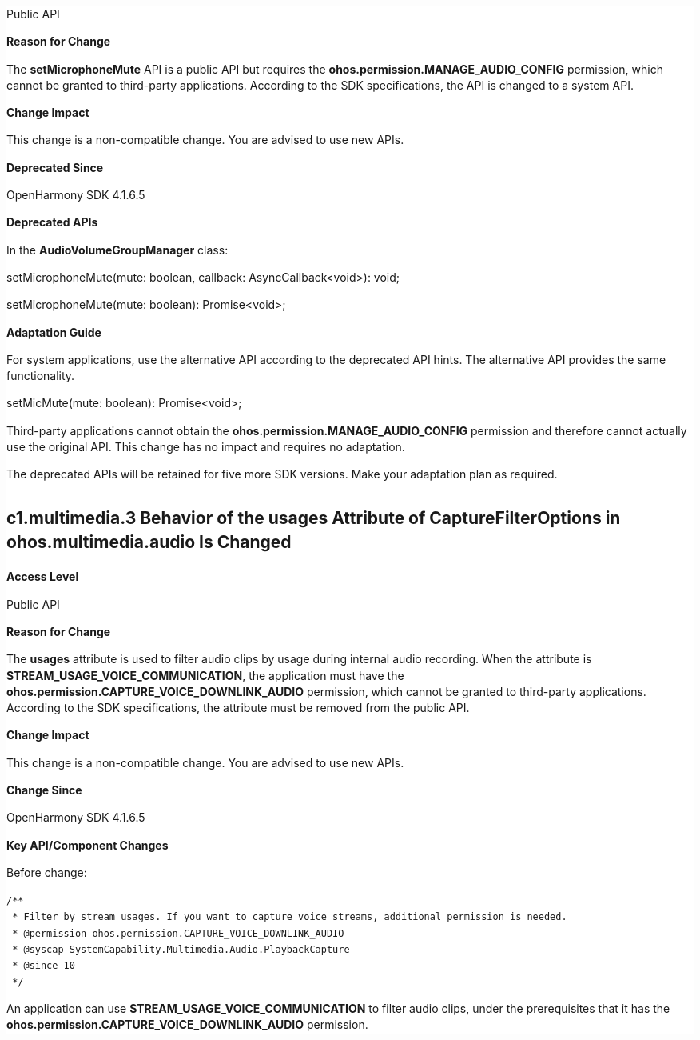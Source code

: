 Public API

**Reason for Change**

The **setMicrophoneMute** API is a public API but requires the **ohos.permission.MANAGE_AUDIO_CONFIG** permission, which cannot be granted to third-party applications. According to the SDK specifications, the API is changed to a system API.

**Change Impact**

This change is a non-compatible change. You are advised to use new APIs.

**Deprecated Since**

OpenHarmony SDK 4.1.6.5

**Deprecated APIs**

In the **AudioVolumeGroupManager** class:

setMicrophoneMute(mute: boolean, callback: AsyncCallback&lt;void&gt;): void;

setMicrophoneMute(mute: boolean): Promise&lt;void&gt;;

**Adaptation Guide**

For system applications, use the alternative API according to the deprecated API hints. The alternative API provides the same functionality.

setMicMute(mute: boolean): Promise&lt;void&gt;;

Third-party applications cannot obtain the **ohos.permission.MANAGE_AUDIO_CONFIG** permission and therefore cannot actually use the original API. This change has no impact and requires no adaptation.

The deprecated APIs will be retained for five more SDK versions. Make your adaptation plan as required.

## c1.multimedia.3 Behavior of the usages Attribute of CaptureFilterOptions in ohos.multimedia.audio Is Changed

**Access Level**

Public API

**Reason for Change**

The **usages** attribute is used to filter audio clips by usage during internal audio recording. When the attribute is **STREAM_USAGE_VOICE_COMMUNICATION**, the application must have the **ohos.permission.CAPTURE_VOICE_DOWNLINK_AUDIO** permission, which cannot be granted to third-party applications. According to the SDK specifications, the attribute must be removed from the public API.

**Change Impact**

This change is a non-compatible change. You are advised to use new APIs.

**Change Since**

OpenHarmony SDK 4.1.6.5

**Key API/Component Changes**

Before change:
```
/**
 * Filter by stream usages. If you want to capture voice streams, additional permission is needed.
 * @permission ohos.permission.CAPTURE_VOICE_DOWNLINK_AUDIO
 * @syscap SystemCapability.Multimedia.Audio.PlaybackCapture
 * @since 10
 */
```
An application can use **STREAM_USAGE_VOICE_COMMUNICATION** to filter audio clips, under the prerequisites that it has the **ohos.permission.CAPTURE_VOICE_DOWNLINK_AUDIO** permission.
